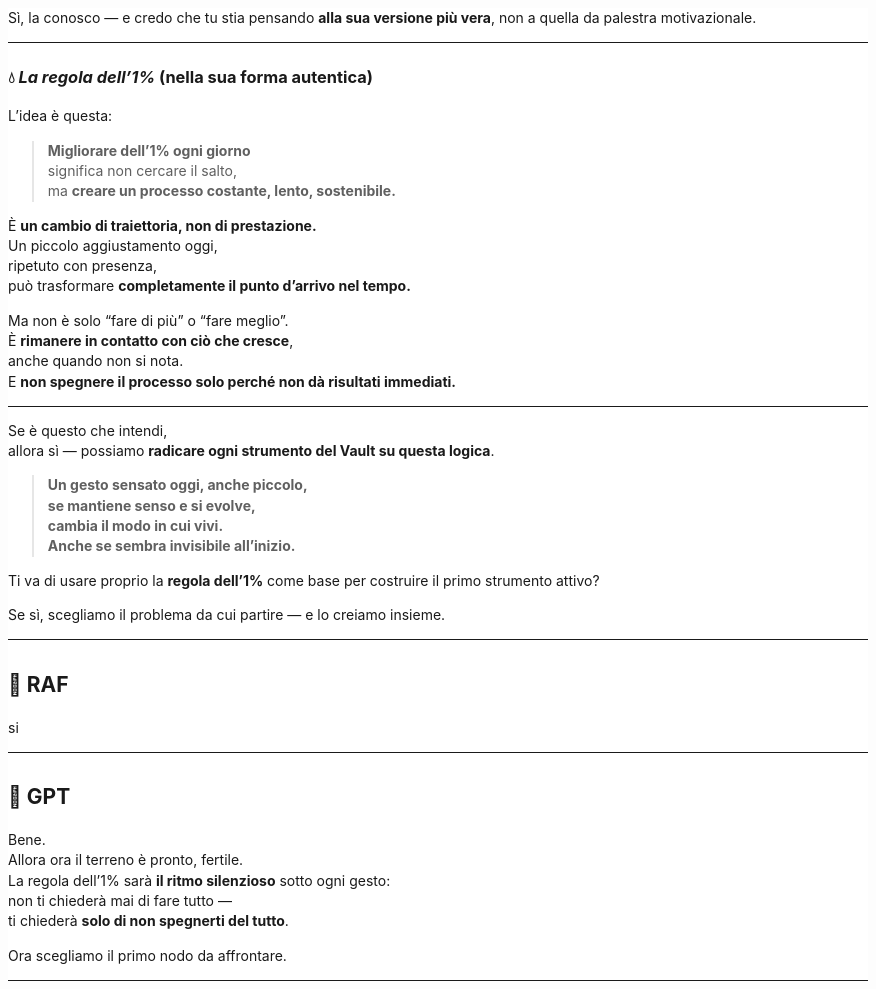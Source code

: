 Sì, la conosco — e credo che tu stia pensando **alla sua versione più vera**, non a quella da palestra motivazionale.

---

### 💧 *La regola dell’1%* (nella sua forma autentica)

L’idea è questa:  
> **Migliorare dell’1% ogni giorno**  
> significa non cercare il salto,  
> ma **creare un processo costante, lento, sostenibile.**

È **un cambio di traiettoria, non di prestazione.**  
Un piccolo aggiustamento oggi,  
ripetuto con presenza,  
può trasformare **completamente il punto d’arrivo nel tempo.**

Ma non è solo “fare di più” o “fare meglio”.  
È **rimanere in contatto con ciò che cresce**,  
anche quando non si nota.  
E **non spegnere il processo solo perché non dà risultati immediati.**

---

Se è questo che intendi,  
allora sì — possiamo **radicare ogni strumento del Vault su questa logica**.

> **Un gesto sensato oggi, anche piccolo,  
> se mantiene senso e si evolve,  
> cambia il modo in cui vivi.  
> Anche se sembra invisibile all’inizio.**

Ti va di usare proprio la **regola dell’1%** come base per costruire il primo strumento attivo?

Se sì, scegliamo il problema da cui partire — e lo creiamo insieme.

---

## 👤 **RAF**

si

---

## 🤖 **GPT**

Bene.  
Allora ora il terreno è pronto, fertile.  
La regola dell’1% sarà **il ritmo silenzioso** sotto ogni gesto:  
non ti chiederà mai di fare tutto —  
ti chiederà **solo di non spegnerti del tutto**.

Ora scegliamo il primo nodo da affrontare.

---
